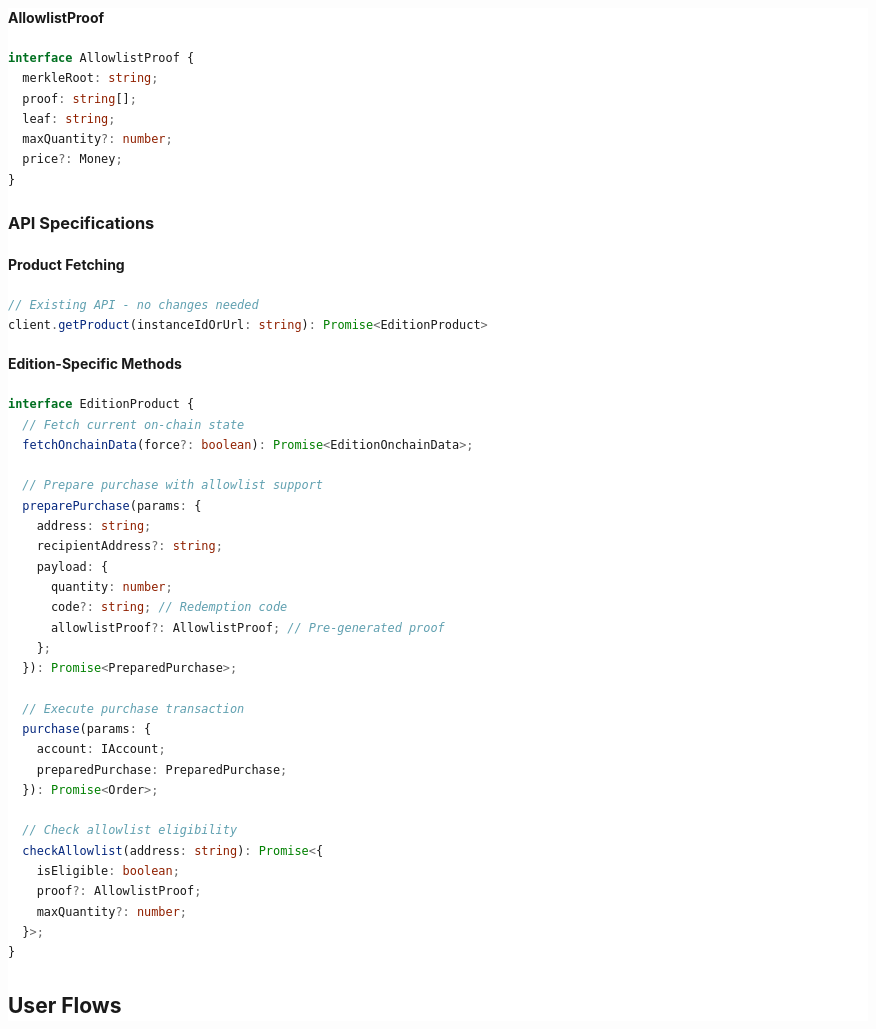 #### AllowlistProof
```typescript
interface AllowlistProof {
  merkleRoot: string;
  proof: string[];
  leaf: string;
  maxQuantity?: number;
  price?: Money;
}
```

### API Specifications

#### Product Fetching
```typescript
// Existing API - no changes needed
client.getProduct(instanceIdOrUrl: string): Promise<EditionProduct>
```

#### Edition-Specific Methods
```typescript
interface EditionProduct {
  // Fetch current on-chain state
  fetchOnchainData(force?: boolean): Promise<EditionOnchainData>;
  
  // Prepare purchase with allowlist support
  preparePurchase(params: {
    address: string;
    recipientAddress?: string;
    payload: {
      quantity: number;
      code?: string; // Redemption code
      allowlistProof?: AllowlistProof; // Pre-generated proof
    };
  }): Promise<PreparedPurchase>;
  
  // Execute purchase transaction
  purchase(params: {
    account: IAccount;
    preparedPurchase: PreparedPurchase;
  }): Promise<Order>;
  
  // Check allowlist eligibility
  checkAllowlist(address: string): Promise<{
    isEligible: boolean;
    proof?: AllowlistProof;
    maxQuantity?: number;
  }>;
}
```

## User Flows

